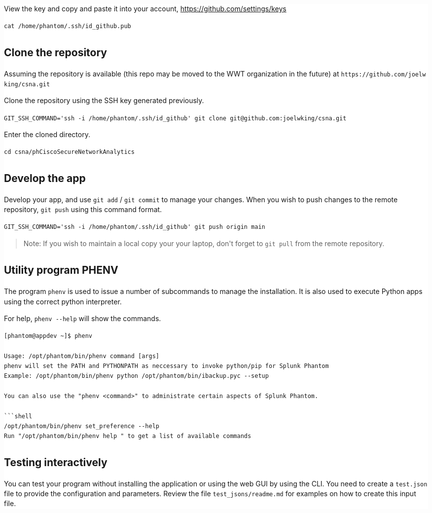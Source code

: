 View the key and copy and paste it into your account, https://github.com/settings/keys

```
cat /home/phantom/.ssh/id_github.pub
```

Clone the repository
--------------------
Assuming the repository is available (this repo may be moved to the WWT organization in the future) at `https://github.com/joelwking/csna.git`

Clone the repository using the SSH key generated previously.

```shell
GIT_SSH_COMMAND='ssh -i /home/phantom/.ssh/id_github' git clone git@github.com:joelwking/csna.git
```
Enter the cloned directory.

```shell
cd csna/phCiscoSecureNetworkAnalytics
```

Develop the app
---------------
Develop your app, and use `git add` / `git commit` to manage your changes. When you wish to push changes to the remote repository, `git push` using this command format.

```
GIT_SSH_COMMAND='ssh -i /home/phantom/.ssh/id_github' git push origin main
```

>Note: If you wish to maintain a local copy your your laptop, don't forget to `git pull` from the remote repository.

Utility program PHENV
---------------------

The program `phenv` is used to issue a number of subcommands to manage the installation. It is also used to execute Python apps using the correct python interpreter.

For help, `phenv --help` will show the commands.

```shell
[phantom@appdev ~]$ phenv 

Usage: /opt/phantom/bin/phenv command [args]
phenv will set the PATH and PYTHONPATH as neccessary to invoke python/pip for Splunk Phantom
Example: /opt/phantom/bin/phenv python /opt/phantom/bin/ibackup.pyc --setup

You can also use the "phenv <command>" to administrate certain aspects of Splunk Phantom.

```shell
/opt/phantom/bin/phenv set_preference --help
Run "/opt/phantom/bin/phenv help " to get a list of available commands
```

Testing interactively
---------------------
You can test your program without installing the application or using the web GUI by using the CLI. You need to create a `test.json` file to provide the configuration and parameters. Review the file `test_jsons/readme.md` for examples on how to create this input file.
